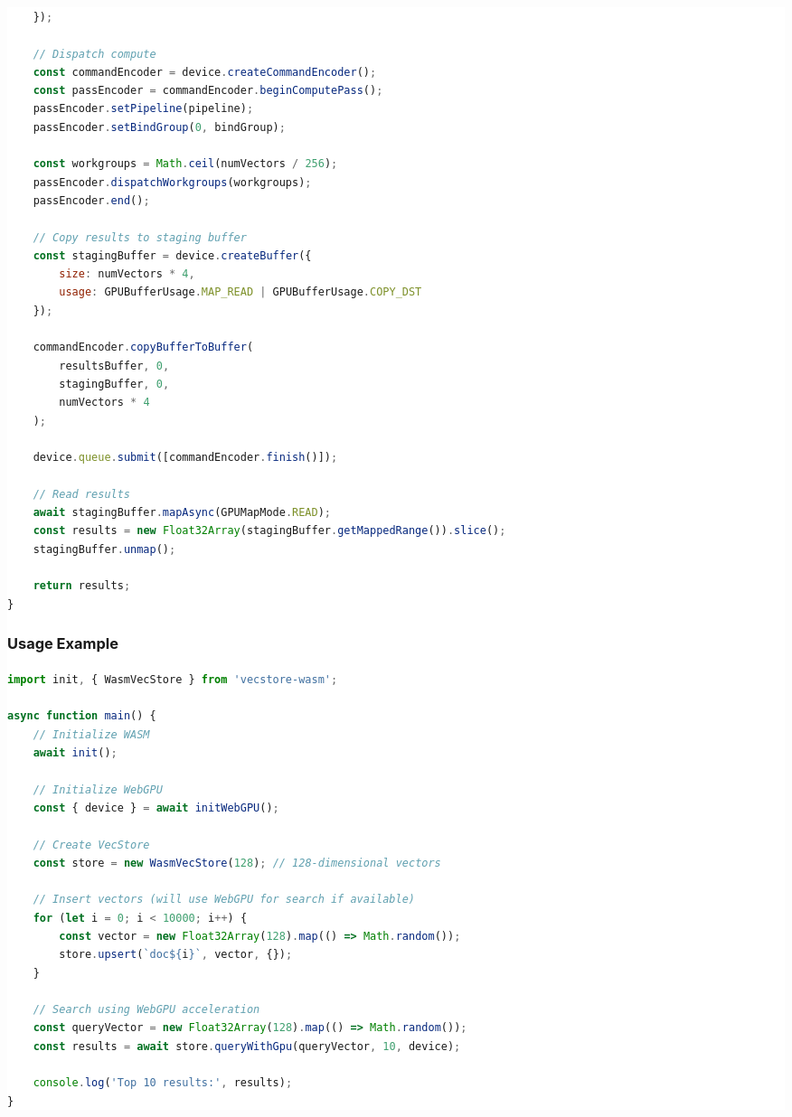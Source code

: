 ```javascript
    });

    // Dispatch compute
    const commandEncoder = device.createCommandEncoder();
    const passEncoder = commandEncoder.beginComputePass();
    passEncoder.setPipeline(pipeline);
    passEncoder.setBindGroup(0, bindGroup);

    const workgroups = Math.ceil(numVectors / 256);
    passEncoder.dispatchWorkgroups(workgroups);
    passEncoder.end();

    // Copy results to staging buffer
    const stagingBuffer = device.createBuffer({
        size: numVectors * 4,
        usage: GPUBufferUsage.MAP_READ | GPUBufferUsage.COPY_DST
    });

    commandEncoder.copyBufferToBuffer(
        resultsBuffer, 0,
        stagingBuffer, 0,
        numVectors * 4
    );

    device.queue.submit([commandEncoder.finish()]);

    // Read results
    await stagingBuffer.mapAsync(GPUMapMode.READ);
    const results = new Float32Array(stagingBuffer.getMappedRange()).slice();
    stagingBuffer.unmap();

    return results;
}
```

### Usage Example

```javascript
import init, { WasmVecStore } from 'vecstore-wasm';

async function main() {
    // Initialize WASM
    await init();

    // Initialize WebGPU
    const { device } = await initWebGPU();

    // Create VecStore
    const store = new WasmVecStore(128); // 128-dimensional vectors

    // Insert vectors (will use WebGPU for search if available)
    for (let i = 0; i < 10000; i++) {
        const vector = new Float32Array(128).map(() => Math.random());
        store.upsert(`doc${i}`, vector, {});
    }

    // Search using WebGPU acceleration
    const queryVector = new Float32Array(128).map(() => Math.random());
    const results = await store.queryWithGpu(queryVector, 10, device);

    console.log('Top 10 results:', results);
}

```